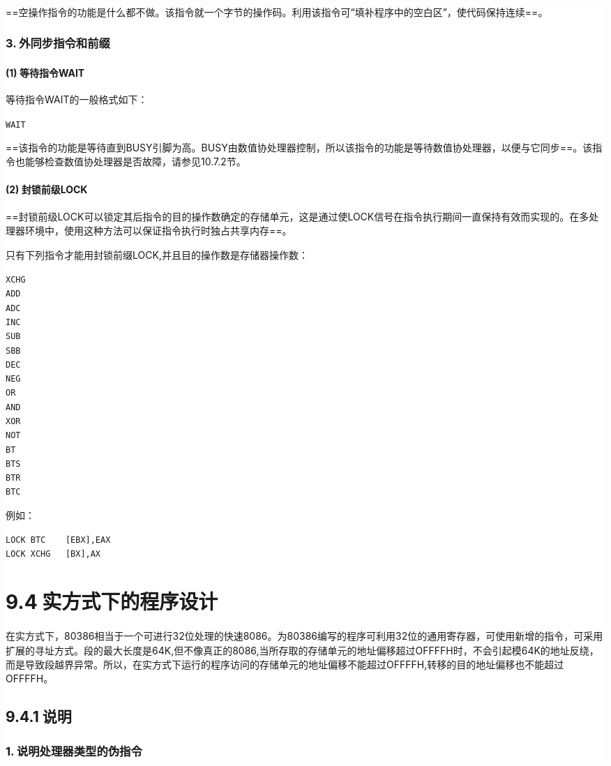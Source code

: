 ==空操作指令的功能是什么都不做。该指令就一个字节的操作码。利用该指令可“填补程序中的空白区”，使代码保持连续==。

### 3. 外同步指令和前缀

#### (1) 等待指令WAIT

等待指令WAIT的一般格式如下：

```assembly
WAIT
```

==该指令的功能是等待直到BUSY引脚为高。BUSY由数值协处理器控制，所以该指令的功能是等待数值协处理器，以便与它同步==。该指令也能够检查数值协处理器是否故障，请参见10.7.2节。

#### (2) 封锁前级LOCK

==封锁前级LOCK可以锁定其后指令的目的操作数确定的存储单元，这是通过使LOCK信号在指令执行期间一直保持有效而实现的。在多处理器环境中，使用这种方法可以保证指令执行时独占共享内存==。

只有下列指令才能用封锁前缀LOCK,并且目的操作数是存储器操作数：

```assembly
XCHG
ADD
ADC
INC
SUB
SBB
DEC
NEG
OR
AND
XOR
NOT
BT
BTS
BTR
BTC
```

例如：

```assembly
LOCK BTC 	[EBX],EAX 
LOCK XCHG 	[BX],AX
```

# 9.4 实方式下的程序设计

在实方式下，80386相当于一个可进行32位处理的快速8086。为80386编写的程序可利用32位的通用寄存器，可使用新增的指令，可采用扩展的寻址方式。段的最大长度是64K,但不像真正的8086,当所存取的存储单元的地址偏移超过OFFFFH时，不会引起模64K的地址反绕，而是导致段越界异常。所以，在实方式下运行的程序访问的存储单元的地址偏移不能超过OFFFFH,转移的目的地址偏移也不能超过OFFFFH。

## 9.4.1 说明

### 1. 说明处理器类型的伪指令
